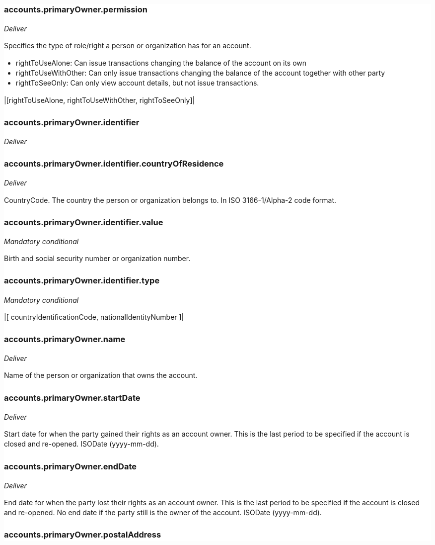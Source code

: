 
### accounts.primaryOwner.permission	 

*Deliver*

Specifies the type of role/right a person or organization has for an account.
* rightToUseAlone: Can issue transactions changing the balance of the account on its own
* rightToUseWithOther: Can only issue transactions changing the balance of the account together with other party
* rightToSeeOnly: Can only view account details, but not issue transactions.										

|[rightToUseAlone, rightToUseWithOther, rightToSeeOnly]|						

### accounts.primaryOwner.identifier	 

*Deliver*

### accounts.primaryOwner.identifier.countryOfResidence

*Deliver*

CountryCode. The country the person or organization belongs to. In ISO 3166-1/Alpha-2 code format.															
### accounts.primaryOwner.identifier.value

*Mandatory conditional*

Birth and social security number or organization number.														
### accounts.primaryOwner.identifier.type

*Mandatory conditional*

|[ countryIdentificationCode, nationalIdentityNumber ]|


### accounts.primaryOwner.name	 

*Deliver*

Name of the person or organization that owns the account.													

### accounts.primaryOwner.startDate	 

*Deliver*

Start date for when the party gained their rights as an account owner. This is the last period to be specified if the account is closed and re-opened. ISODate (yyyy-mm-dd).									

### accounts.primaryOwner.endDate

*Deliver*

End date for when the party lost their rights as an account owner. This is the last period to be specified if the account is closed and re-opened. No end date if the party still is the owner of the account. ISODate (yyyy-mm-dd).														
### accounts.primaryOwner.postalAddress	 
